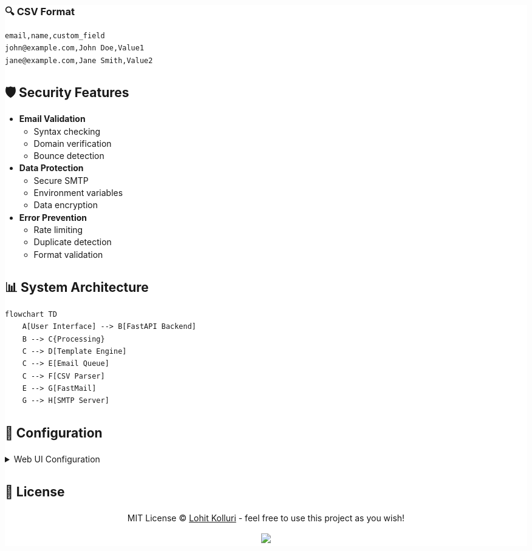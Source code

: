 ### 🔍 CSV Format

```csv
email,name,custom_field
john@example.com,John Doe,Value1
jane@example.com,Jane Smith,Value2
```

## 🛡️ Security Features

- **Email Validation**
  - Syntax checking
  - Domain verification
  - Bounce detection
- **Data Protection**
  - Secure SMTP
  - Environment variables
  - Data encryption
- **Error Prevention**
  - Rate limiting
  - Duplicate detection
  - Format validation

## 📊 System Architecture

```mermaid
flowchart TD
    A[User Interface] --> B[FastAPI Backend]
    B --> C{Processing}
    C --> D[Template Engine]
    C --> E[Email Queue]
    C --> F[CSV Parser]
    E --> G[FastMail]
    G --> H[SMTP Server]
```

## 🔧 Configuration

<details><summary>Web UI Configuration</summary></details>

## 📄 License

<div align="center">

MIT License © [Lohit Kolluri](LICENSE) - feel free to use this project as you wish!

<img src="https://capsule-render.vercel.app/api?type=waving&color=gradient&height=100&section=footer" width="100%"/>

</div>
